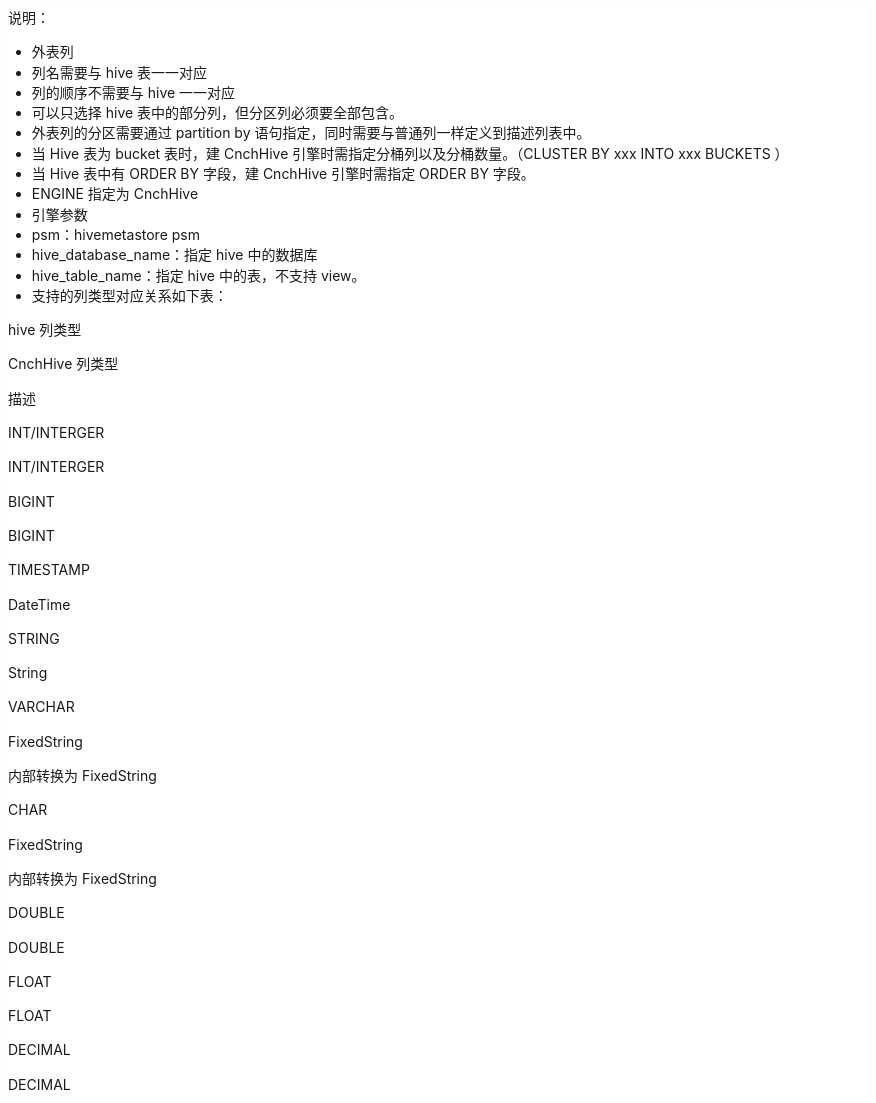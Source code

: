 说明：

- 外表列
- 列名需要与 hive 表一一对应
- 列的顺序不需要与 hive 一一对应
- 可以只选择 hive 表中的部分列，但分区列必须要全部包含。
- 外表列的分区需要通过 partition by 语句指定，同时需要与普通列一样定义到描述列表中。
- 当 Hive 表为 bucket 表时，建 CnchHive 引擎时需指定分桶列以及分桶数量。（CLUSTER BY xxx INTO xxx BUCKETS ）
- 当 Hive 表中有 ORDER BY 字段，建 CnchHive 引擎时需指定 ORDER BY 字段。
- ENGINE 指定为 CnchHive
- 引擎参数
- psm：hivemetastore psm
- hive_database_name：指定 hive 中的数据库
- hive_table_name：指定 hive 中的表，不支持 view。
- 支持的列类型对应关系如下表：

hive 列类型

CnchHive 列类型

描述

INT/INTERGER

INT/INTERGER

BIGINT

BIGINT

TIMESTAMP

DateTime

STRING

String

VARCHAR

FixedString

内部转换为 FixedString

CHAR

FixedString

内部转换为 FixedString

DOUBLE

DOUBLE

FLOAT

FLOAT

DECIMAL

DECIMAL
